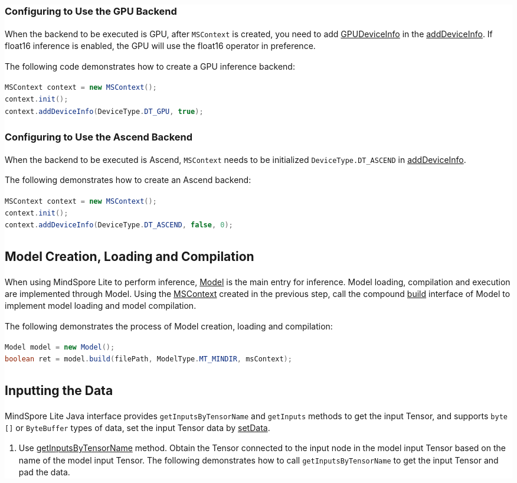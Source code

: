 ### Configuring to Use the GPU Backend

When the backend to be executed is GPU, after `MSContext` is created, you need to add [GPUDeviceInfo](https://www.mindspore.cn/lite/api/en/r2.5.0/generate/classmindspore_GPUDeviceInfo.html#class-gpudeviceinfo) in the [addDeviceInfo](https://www.mindspore.cn/lite/api/en/r2.5.0/api_java/mscontext.html#adddeviceinfo). If float16 inference is enabled, the GPU will use the float16 operator in preference.

The following code demonstrates how to create a GPU inference backend:

```java
MSContext context = new MSContext();
context.init();
context.addDeviceInfo(DeviceType.DT_GPU, true);
```

### Configuring to Use the Ascend Backend

When the backend to be executed is Ascend, `MSContext` needs to be initialized `DeviceType.DT_ASCEND` in [addDeviceInfo](https://www.mindspore.cn/lite/api/en/r2.5.0/api_java/mscontext.html#adddeviceinfo).

The following demonstrates how to create an Ascend backend:

```java
MSContext context = new MSContext();
context.init();
context.addDeviceInfo(DeviceType.DT_ASCEND, false, 0);
```

## Model Creation, Loading and Compilation

When using MindSpore Lite to perform inference, [Model](https://www.mindspore.cn/lite/api/en/r2.5.0/api_java/model.html#model) is the main entry for inference. Model loading, compilation and execution are implemented through Model. Using the [MSContext](https://www.mindspore.cn/lite/api/en/r2.5.0/api_java/mscontext.html#init) created in the previous step, call the compound [build](https://www.mindspore.cn/lite/api/en/r2.5.0/api_java/model.html#build) interface of Model to implement model loading and model compilation.

The following demonstrates the process of Model creation, loading and compilation:

```java
Model model = new Model();
boolean ret = model.build(filePath, ModelType.MT_MINDIR, msContext);
```

## Inputting the Data

MindSpore Lite Java interface provides `getInputsByTensorName` and `getInputs` methods to get the input Tensor, and supports `byte[]` or `ByteBuffer` types of data, set the input Tensor data by [setData](https://www.mindspore.cn/lite/api/en/r2.5.0/api_java/mstensor.html#setdata).

1. Use [getInputsByTensorName](https://www.mindspore.cn/lite/api/en/r2.5.0/api_java/model.html#getinputsbytensorname) method. Obtain the Tensor connected to the input node in the model input Tensor based on the name of the model input Tensor. The following demonstrates how to call `getInputsByTensorName` to get the input Tensor and pad the data.

